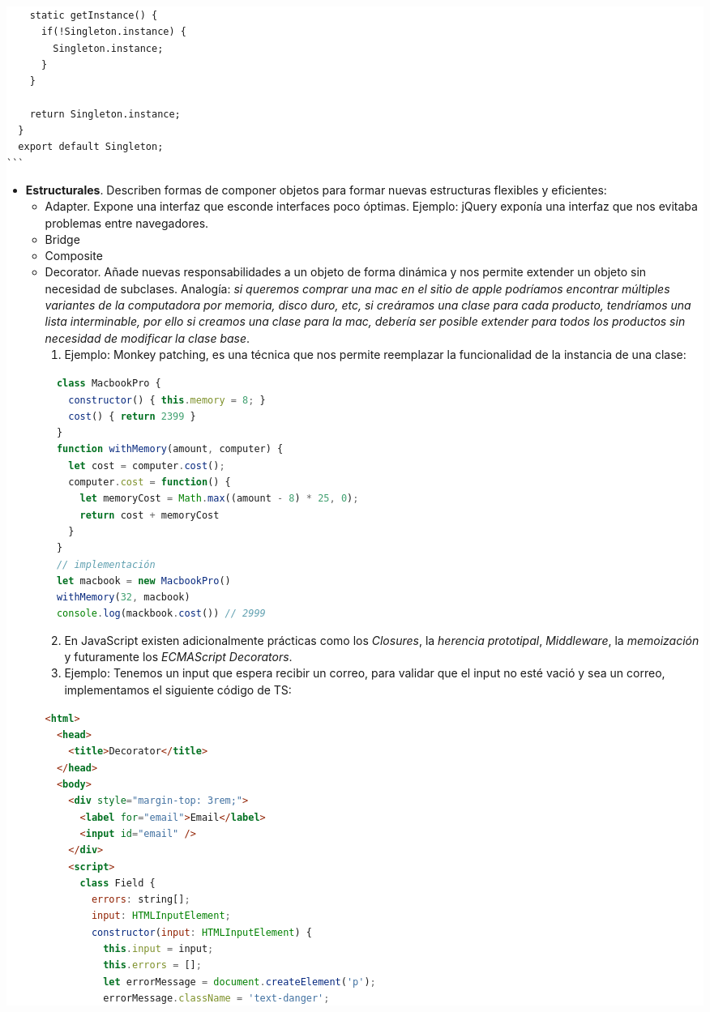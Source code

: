         static getInstance() {
          if(!Singleton.instance) {
            Singleton.instance;
          }
        }

        return Singleton.instance;
      }
      export default Singleton;
    ```
* **Estructurales**. Describen formas de componer objetos para formar nuevas estructuras flexibles y eficientes:
  * Adapter. Expone una interfaz que esconde interfaces poco óptimas. Ejemplo: jQuery exponía una interfaz que nos evitaba problemas entre navegadores.
  * Bridge
  * Composite
  * Decorator. Añade nuevas responsabilidades a un objeto de forma dinámica y nos permite extender un objeto sin necesidad de subclases. Analogía: *si queremos comprar una mac en el sitio de apple podríamos encontrar múltiples variantes de la computadora por memoria, disco duro, etc, si creáramos una clase para cada producto, tendríamos una lista interminable, por ello si creamos una clase para la mac, debería ser posible extender para todos los productos sin necesidad de modificar la clase base*.
    1. Ejemplo: Monkey patching, es una técnica que nos permite reemplazar la funcionalidad de la instancia de una clase:
    ```javascript
      class MacbookPro {
        constructor() { this.memory = 8; }
        cost() { return 2399 }
      }
      function withMemory(amount, computer) {
        let cost = computer.cost();
        computer.cost = function() {
          let memoryCost = Math.max((amount - 8) * 25, 0);
          return cost + memoryCost
        }
      }
      // implementación
      let macbook = new MacbookPro()
      withMemory(32, macbook)
      console.log(mackbook.cost()) // 2999
    ```
    2. En JavaScript existen adicionalmente prácticas como los *Closures*, la *herencia prototipal*, *Middleware*, la *memoización* y futuramente los *ECMAScript Decorators*.
    3. Ejemplo: Tenemos un input que espera recibir un correo, para validar que el input no esté vació y sea un correo, implementamos el siguiente código de TS:
    ```html
    <html>
      <head>
        <title>Decorator</title>
      </head>
      <body>
        <div style="margin-top: 3rem;">
          <label for="email">Email</label>
          <input id="email" />
        </div>
        <script>
          class Field {
            errors: string[];
            input: HTMLInputElement;
            constructor(input: HTMLInputElement) {
              this.input = input;
              this.errors = [];
              let errorMessage = document.createElement('p');
              errorMessage.className = 'text-danger';
